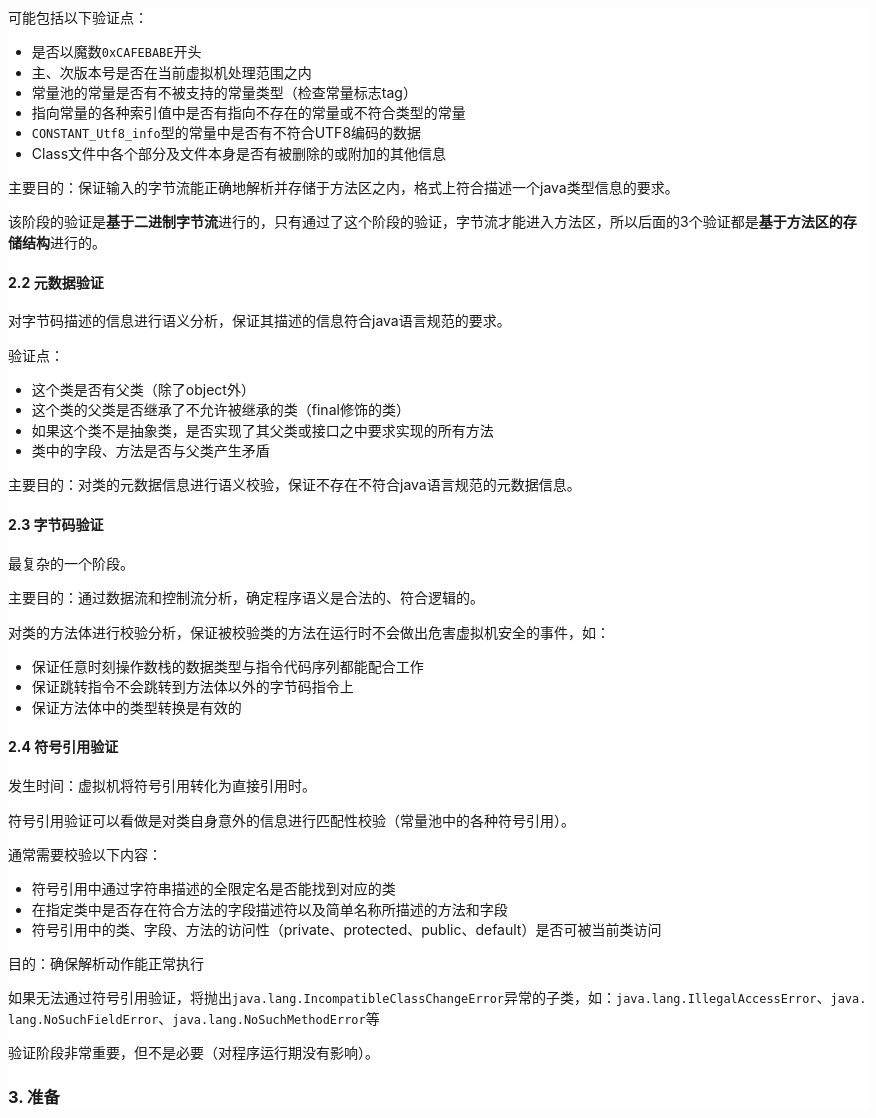 可能包括以下验证点：

* 是否以魔数`0xCAFEBABE`开头
* 主、次版本号是否在当前虚拟机处理范围之内
* 常量池的常量是否有不被支持的常量类型（检查常量标志tag）
* 指向常量的各种索引值中是否有指向不存在的常量或不符合类型的常量
* `CONSTANT_Utf8_info`型的常量中是否有不符合UTF8编码的数据
* Class文件中各个部分及文件本身是否有被删除的或附加的其他信息

主要目的：保证输入的字节流能正确地解析并存储于方法区之内，格式上符合描述一个java类型信息的要求。

该阶段的验证是**基于二进制字节流**进行的，只有通过了这个阶段的验证，字节流才能进入方法区，所以后面的3个验证都是**基于方法区的存储结构**进行的。

#### 2.2 元数据验证

对字节码描述的信息进行语义分析，保证其描述的信息符合java语言规范的要求。

验证点：

* 这个类是否有父类（除了object外）
* 这个类的父类是否继承了不允许被继承的类（final修饰的类）
* 如果这个类不是抽象类，是否实现了其父类或接口之中要求实现的所有方法
* 类中的字段、方法是否与父类产生矛盾

主要目的：对类的元数据信息进行语义校验，保证不存在不符合java语言规范的元数据信息。

#### 2.3 字节码验证

最复杂的一个阶段。

主要目的：通过数据流和控制流分析，确定程序语义是合法的、符合逻辑的。

对类的方法体进行校验分析，保证被校验类的方法在运行时不会做出危害虚拟机安全的事件，如：

* 保证任意时刻操作数栈的数据类型与指令代码序列都能配合工作
* 保证跳转指令不会跳转到方法体以外的字节码指令上
* 保证方法体中的类型转换是有效的

#### 2.4 符号引用验证

发生时间：虚拟机将符号引用转化为直接引用时。

符号引用验证可以看做是对类自身意外的信息进行匹配性校验（常量池中的各种符号引用）。

通常需要校验以下内容：

* 符号引用中通过字符串描述的全限定名是否能找到对应的类
* 在指定类中是否存在符合方法的字段描述符以及简单名称所描述的方法和字段
* 符号引用中的类、字段、方法的访问性（private、protected、public、default）是否可被当前类访问

目的：确保解析动作能正常执行

如果无法通过符号引用验证，将抛出`java.lang.IncompatibleClassChangeError`异常的子类，如：`java.lang.IllegalAccessError`、`java.lang.NoSuchFieldError`、`java.lang.NoSuchMethodError`等

验证阶段非常重要，但不是必要（对程序运行期没有影响）。



### 3. 准备
